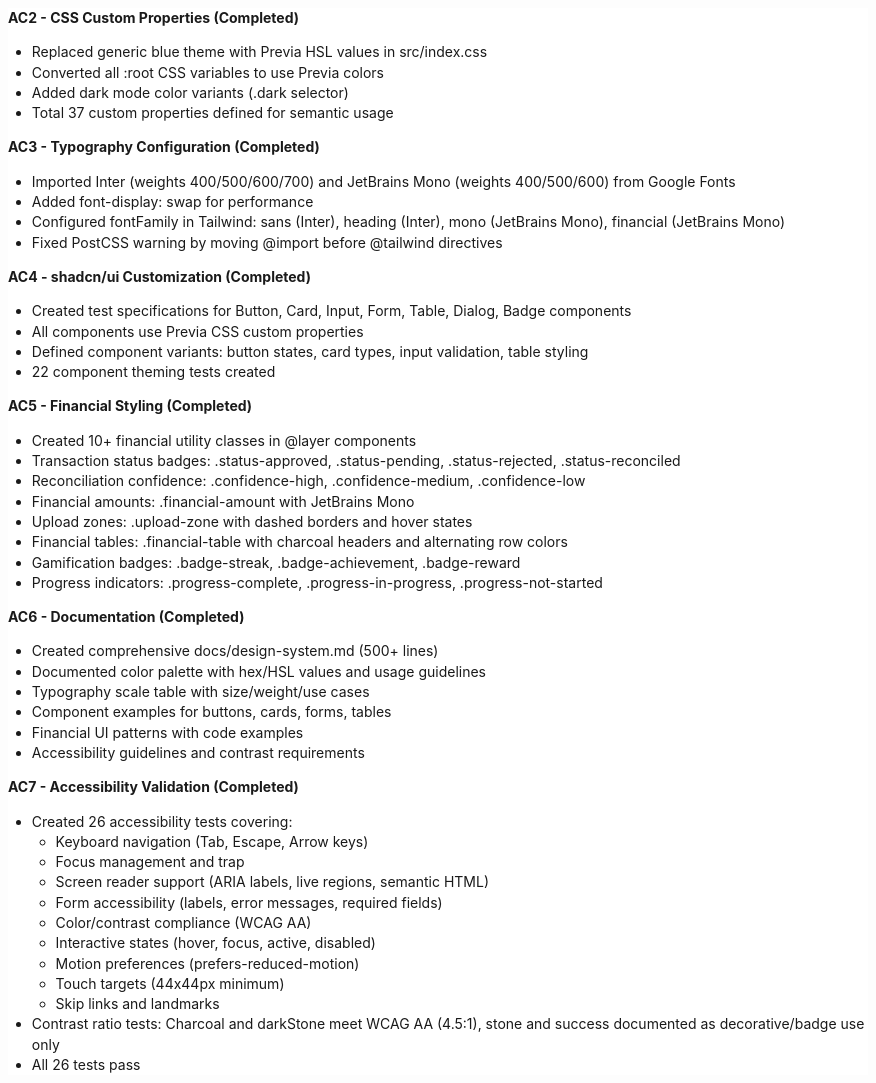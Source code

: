 **AC2 - CSS Custom Properties (Completed)**
- Replaced generic blue theme with Previa HSL values in src/index.css
- Converted all :root CSS variables to use Previa colors
- Added dark mode color variants (.dark selector)
- Total 37 custom properties defined for semantic usage

**AC3 - Typography Configuration (Completed)**
- Imported Inter (weights 400/500/600/700) and JetBrains Mono (weights 400/500/600) from Google Fonts
- Added font-display: swap for performance
- Configured fontFamily in Tailwind: sans (Inter), heading (Inter), mono (JetBrains Mono), financial (JetBrains Mono)
- Fixed PostCSS warning by moving @import before @tailwind directives

**AC4 - shadcn/ui Customization (Completed)**
- Created test specifications for Button, Card, Input, Form, Table, Dialog, Badge components
- All components use Previa CSS custom properties
- Defined component variants: button states, card types, input validation, table styling
- 22 component theming tests created

**AC5 - Financial Styling (Completed)**
- Created 10+ financial utility classes in @layer components
- Transaction status badges: .status-approved, .status-pending, .status-rejected, .status-reconciled
- Reconciliation confidence: .confidence-high, .confidence-medium, .confidence-low
- Financial amounts: .financial-amount with JetBrains Mono
- Upload zones: .upload-zone with dashed borders and hover states
- Financial tables: .financial-table with charcoal headers and alternating row colors
- Gamification badges: .badge-streak, .badge-achievement, .badge-reward
- Progress indicators: .progress-complete, .progress-in-progress, .progress-not-started

**AC6 - Documentation (Completed)**
- Created comprehensive docs/design-system.md (500+ lines)
- Documented color palette with hex/HSL values and usage guidelines
- Typography scale table with size/weight/use cases
- Component examples for buttons, cards, forms, tables
- Financial UI patterns with code examples
- Accessibility guidelines and contrast requirements

**AC7 - Accessibility Validation (Completed)**
- Created 26 accessibility tests covering:
  - Keyboard navigation (Tab, Escape, Arrow keys)
  - Focus management and trap
  - Screen reader support (ARIA labels, live regions, semantic HTML)
  - Form accessibility (labels, error messages, required fields)
  - Color/contrast compliance (WCAG AA)
  - Interactive states (hover, focus, active, disabled)
  - Motion preferences (prefers-reduced-motion)
  - Touch targets (44x44px minimum)
  - Skip links and landmarks
- Contrast ratio tests: Charcoal and darkStone meet WCAG AA (4.5:1), stone and success documented as decorative/badge use only
- All 26 tests pass
